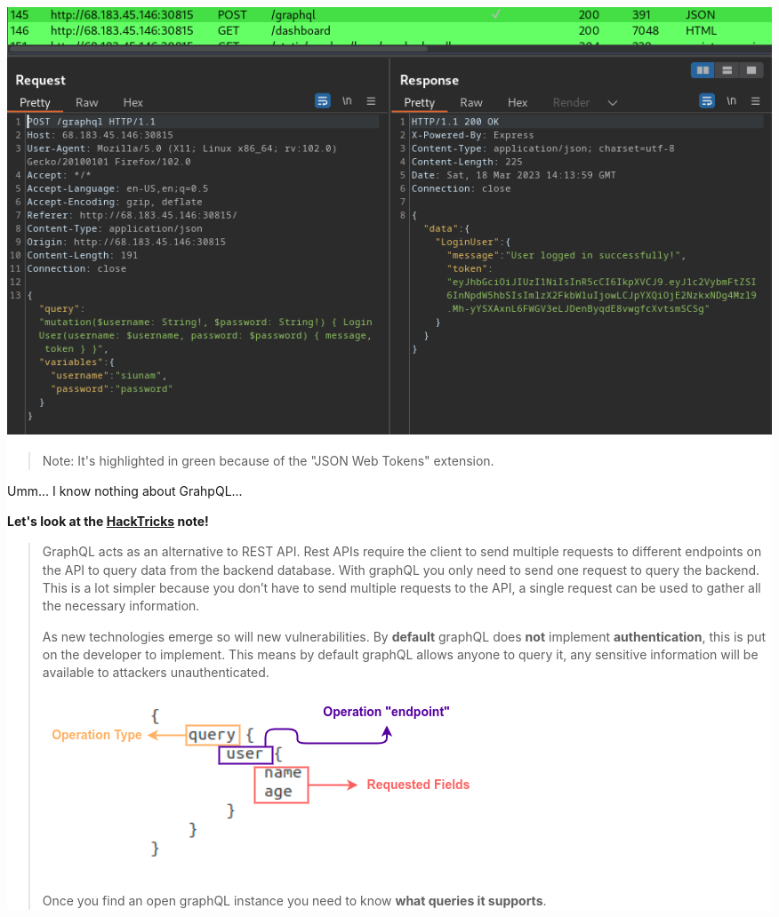 ![](https://github.com/siunam321/CTF-Writeups/blob/main/Cyber-Apocalypse-2023/images/Pasted%20image%2020230318223404.png)

> Note: It's highlighted in green because of the "JSON Web Tokens" extension.

Umm... I know nothing about GrahpQL...

**Let's look at the [HackTricks](https://book.hacktricks.xyz/network-services-pentesting/pentesting-web/graphql) note!**

> GraphQL acts as an alternative to REST API. Rest APIs require the client to send multiple requests to different endpoints on the API to query data from the backend database. With graphQL you only need to send one request to query the backend. This is a lot simpler because you don’t have to send multiple requests to the API, a single request can be used to gather all the necessary information.
>  
> As new technologies emerge so will new vulnerabilities. By **default** graphQL does **not** implement **authentication**, this is put on the developer to implement. This means by default graphQL allows anyone to query it, any sensitive information will be available to attackers unauthenticated.
>  
> ![](https://github.com/siunam321/CTF-Writeups/blob/main/Cyber-Apocalypse-2023/images/Pasted%20image%2020230318223555.png)
>  
> Once you find an open graphQL instance you need to know **what queries it supports**.
